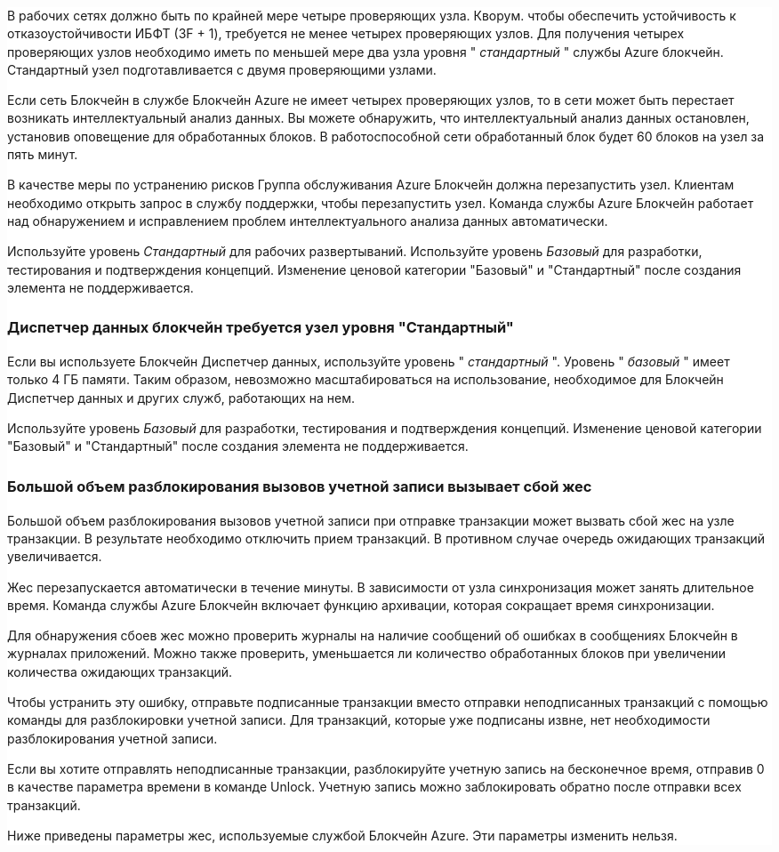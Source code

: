В рабочих сетях должно быть по крайней мере четыре проверяющих узла. Кворум. чтобы обеспечить устойчивость к отказоустойчивости ИБФТ (3F + 1), требуется не менее четырех проверяющих узлов. Для получения четырех проверяющих узлов необходимо иметь по меньшей мере два узла уровня " *стандартный* " службы Azure блокчейн. Стандартный узел подготавливается с двумя проверяющими узлами.  

Если сеть Блокчейн в службе Блокчейн Azure не имеет четырех проверяющих узлов, то в сети может быть перестает возникать интеллектуальный анализ данных. Вы можете обнаружить, что интеллектуальный анализ данных остановлен, установив оповещение для обработанных блоков. В работоспособной сети обработанный блок будет 60 блоков на узел за пять минут.

В качестве меры по устранению рисков Группа обслуживания Azure Блокчейн должна перезапустить узел. Клиентам необходимо открыть запрос в службу поддержки, чтобы перезапустить узел. Команда службы Azure Блокчейн работает над обнаружением и исправлением проблем интеллектуального анализа данных автоматически.

Используйте уровень *Стандартный* для рабочих развертываний. Используйте уровень *Базовый* для разработки, тестирования и подтверждения концепций. Изменение ценовой категории "Базовый" и "Стандартный" после создания элемента не поддерживается.

### <a name="blockchain-data-manager-requires-standard-tier-node"></a>Диспетчер данных блокчейн требуется узел уровня "Стандартный"

Если вы используете Блокчейн Диспетчер данных, используйте уровень " *стандартный* ". Уровень " *базовый* " имеет только 4 ГБ памяти. Таким образом, невозможно масштабироваться на использование, необходимое для Блокчейн Диспетчер данных и других служб, работающих на нем.

Используйте уровень *Базовый* для разработки, тестирования и подтверждения концепций. Изменение ценовой категории "Базовый" и "Стандартный" после создания элемента не поддерживается.

### <a name="large-volume-of-unlock-account-calls-causes-geth-to-crash"></a>Большой объем разблокирования вызовов учетной записи вызывает сбой жес

Большой объем разблокирования вызовов учетной записи при отправке транзакции может вызвать сбой жес на узле транзакции. В результате необходимо отключить прием транзакций. В противном случае очередь ожидающих транзакций увеличивается.

Жес перезапускается автоматически в течение минуты. В зависимости от узла синхронизация может занять длительное время. Команда службы Azure Блокчейн включает функцию архивации, которая сокращает время синхронизации.

Для обнаружения сбоев жес можно проверить журналы на наличие сообщений об ошибках в сообщениях Блокчейн в журналах приложений. Можно также проверить, уменьшается ли количество обработанных блоков при увеличении количества ожидающих транзакций.

Чтобы устранить эту ошибку, отправьте подписанные транзакции вместо отправки неподписанных транзакций с помощью команды для разблокировки учетной записи. Для транзакций, которые уже подписаны извне, нет необходимости разблокирования учетной записи.

Если вы хотите отправлять неподписанные транзакции, разблокируйте учетную запись на бесконечное время, отправив 0 в качестве параметра времени в команде Unlock. Учетную запись можно заблокировать обратно после отправки всех транзакций.  

Ниже приведены параметры жес, используемые службой Блокчейн Azure. Эти параметры изменить нельзя.
